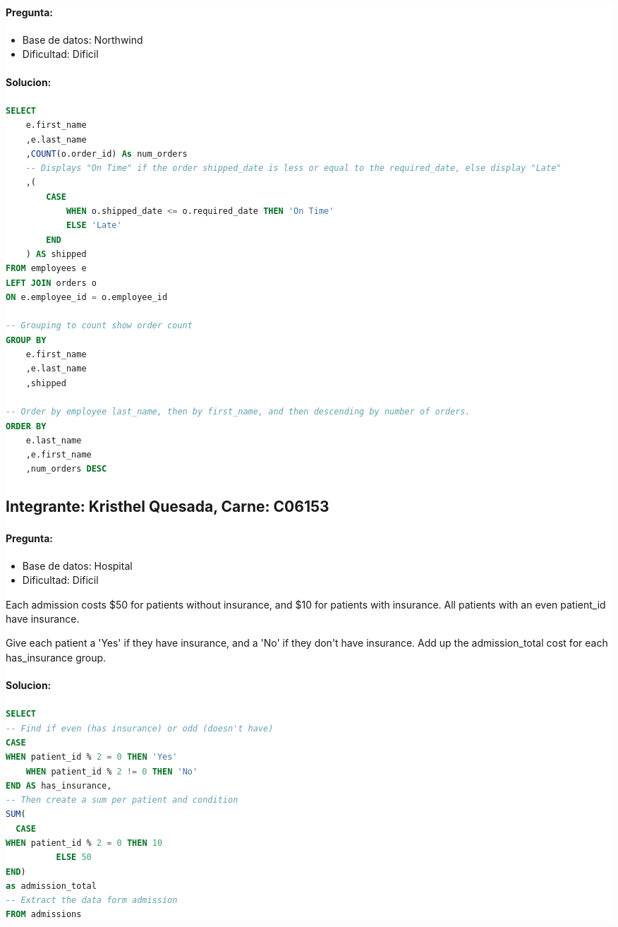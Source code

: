 #### Pregunta:
- Base de datos: Northwind
- Dificultad: Dificil

#### Solucion:
```sql
SELECT
	e.first_name
	,e.last_name
	,COUNT(o.order_id) As num_orders
    -- Displays "On Time" if the order shipped_date is less or equal to the required_date, else display "Late"
	,(
		CASE
    		WHEN o.shipped_date <= o.required_date THEN 'On Time'
    		ELSE 'Late'
  		END
	) AS shipped
FROM employees e
LEFT JOIN orders o 
ON e.employee_id = o.employee_id

-- Grouping to count show order count
GROUP BY
	e.first_name
	,e.last_name
	,shipped

-- Order by employee last_name, then by first_name, and then descending by number of orders.
ORDER BY
	e.last_name
	,e.first_name
	,num_orders DESC
```

## Integrante: Kristhel Quesada, Carne: C06153

#### Pregunta:
- Base de datos: Hospital
- Dificultad: Dificil

Each admission costs $50 for patients without insurance, and $10 for patients with insurance. All patients with an even patient_id have insurance.

Give each patient a 'Yes' if they have insurance, and a 'No' if they don't have insurance. Add up the admission_total cost for each has_insurance group.

#### Solucion:
```sql
SELECT
-- Find if even (has insurance) or odd (doesn't have)
CASE
WHEN patient_id % 2 = 0 THEN 'Yes'
	WHEN patient_id % 2 != 0 THEN 'No'
END AS has_insurance,
-- Then create a sum per patient and condition
SUM(
  CASE
WHEN patient_id % 2 = 0 THEN 10
          ELSE 50
END)
as admission_total
-- Extract the data form admission
FROM admissions
```